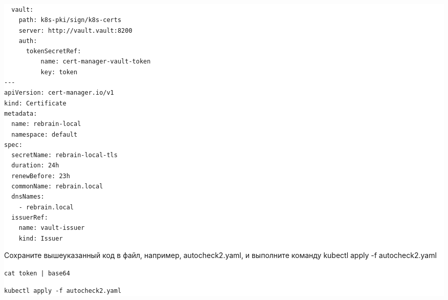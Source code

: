```
  vault:
    path: k8s-pki/sign/k8s-certs
    server: http://vault.vault:8200
    auth:
      tokenSecretRef:
          name: cert-manager-vault-token
          key: token
---
apiVersion: cert-manager.io/v1
kind: Certificate
metadata:
  name: rebrain-local
  namespace: default
spec:
  secretName: rebrain-local-tls
  duration: 24h
  renewBefore: 23h
  commonName: rebrain.local
  dnsNames:
    - rebrain.local
  issuerRef:
    name: vault-issuer
    kind: Issuer
```    
Сохраните вышеуказанный код в файл, например, autocheck2.yaml, и выполните команду kubectl apply -f autocheck2.yaml

`cat token | base64`

`kubectl apply -f autocheck2.yaml`

